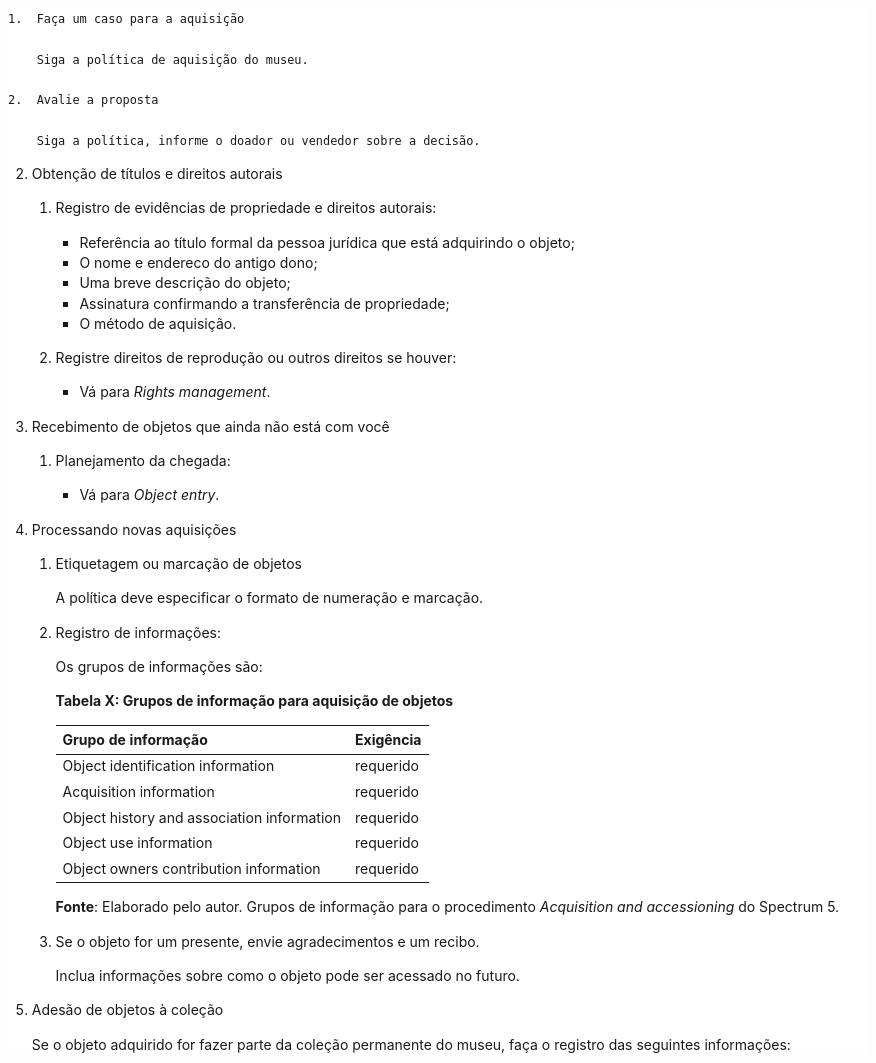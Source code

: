     1.  Faça um caso para a aquisição

        Siga a política de aquisição do museu.

    2.  Avalie a proposta

        Siga a política, informe o doador ou vendedor sobre a decisão.

2.  Obtenção de títulos e direitos autorais

    1.  Registro de evidências de propriedade e direitos autorais:

        -   Referência ao título formal da pessoa jurídica que está adquirindo o objeto;
        -   O nome e endereco do antigo dono;
        -   Uma breve descrição do objeto;
        -   Assinatura confirmando a transferência de propriedade;
        -   O método de aquisição.

    2.  Registre direitos de reprodução ou outros direitos se houver:

        -   Vá para _Rights management_.

3.  Recebimento de objetos que ainda não está com você

    1.  Planejamento da chegada:

        -   Vá para _Object entry_.

4.  Processando novas aquisições

    1.  Etiquetagem ou marcação de objetos

        A política deve especificar o formato de numeração e marcação.

    2.  Registro de informações:

        Os grupos de informações são:

        **Tabela X: Grupos de informação para aquisição de objetos**

        | Grupo de informação                        | Exigência |
        | ------------------------------------------ | --------- |
        | Object identification information          | requerido |
        | Acquisition information                    | requerido |
        | Object history and association information | requerido |
        | Object use information                     | requerido |
        | Object owners contribution information     | requerido |

        **Fonte**: Elaborado pelo autor. Grupos de informação para o procedimento _Acquisition and accessioning_ do Spectrum 5.

    3.  Se o objeto for um presente, envie agradecimentos e um recibo.

        Inclua informações sobre como o objeto pode ser acessado no futuro.

5.  Adesão de objetos à coleção

    Se o objeto adquirido for fazer parte da coleção permanente do museu, faça o registro das seguintes informações:
